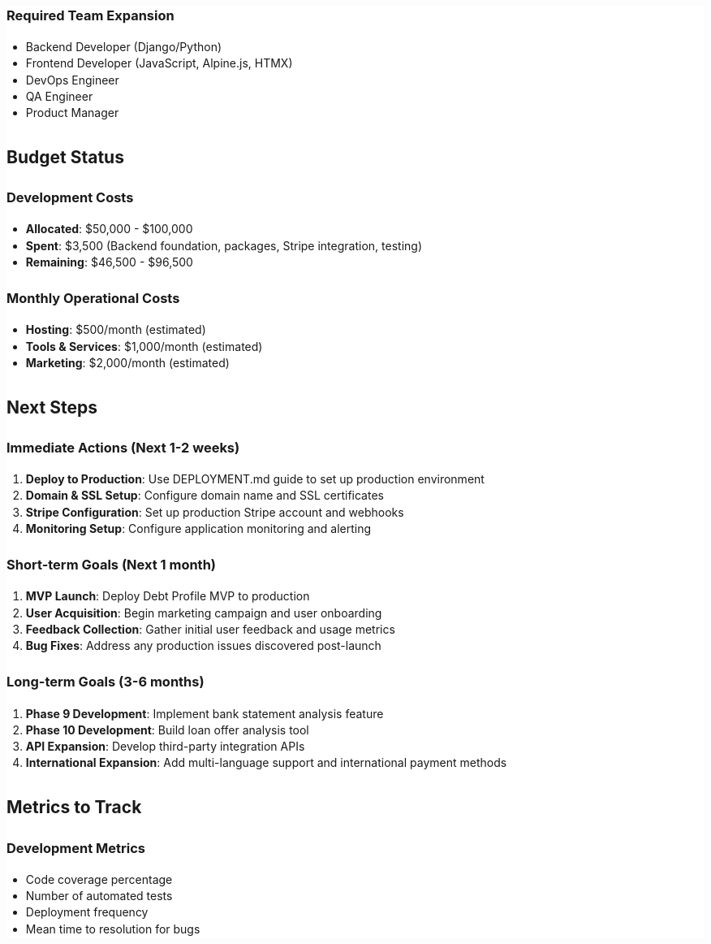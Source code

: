 ### Required Team Expansion
- Backend Developer (Django/Python)
- Frontend Developer (JavaScript, Alpine.js, HTMX)
- DevOps Engineer
- QA Engineer
- Product Manager

## Budget Status

### Development Costs
- **Allocated**: $50,000 - $100,000
- **Spent**: $3,500 (Backend foundation, packages, Stripe integration, testing)
- **Remaining**: $46,500 - $96,500

### Monthly Operational Costs
- **Hosting**: $500/month (estimated)
- **Tools & Services**: $1,000/month (estimated)
- **Marketing**: $2,000/month (estimated)

## Next Steps

### Immediate Actions (Next 1-2 weeks)
1. **Deploy to Production**: Use DEPLOYMENT.md guide to set up production environment
2. **Domain & SSL Setup**: Configure domain name and SSL certificates
3. **Stripe Configuration**: Set up production Stripe account and webhooks
4. **Monitoring Setup**: Configure application monitoring and alerting

### Short-term Goals (Next 1 month)
1. **MVP Launch**: Deploy Debt Profile MVP to production
2. **User Acquisition**: Begin marketing campaign and user onboarding
3. **Feedback Collection**: Gather initial user feedback and usage metrics
4. **Bug Fixes**: Address any production issues discovered post-launch

### Long-term Goals (3-6 months)
1. **Phase 9 Development**: Implement bank statement analysis feature
2. **Phase 10 Development**: Build loan offer analysis tool
3. **API Expansion**: Develop third-party integration APIs
4. **International Expansion**: Add multi-language support and international payment methods

## Metrics to Track

### Development Metrics
- Code coverage percentage
- Number of automated tests
- Deployment frequency
- Mean time to resolution for bugs
